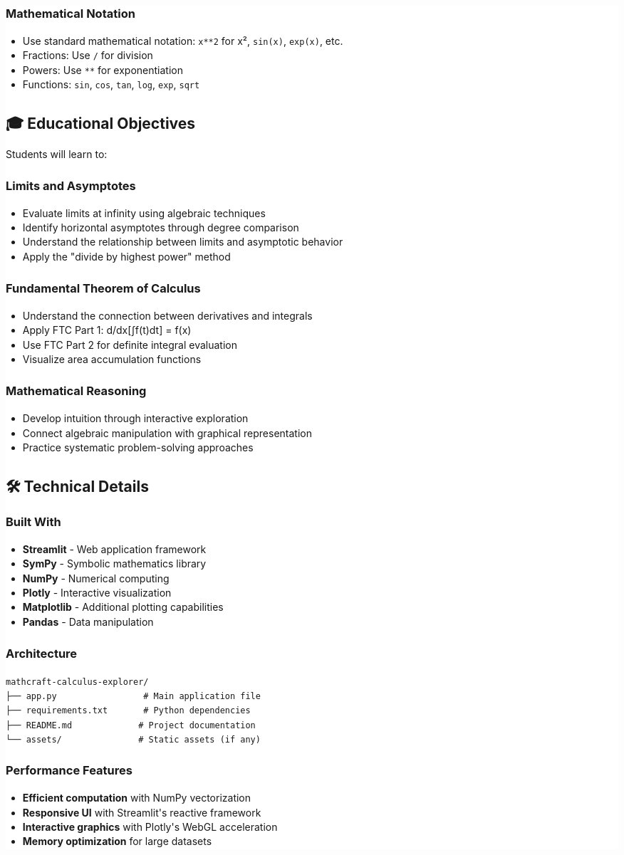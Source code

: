 ### Mathematical Notation
- Use standard mathematical notation: `x**2` for x², `sin(x)`, `exp(x)`, etc.
- Fractions: Use `/` for division
- Powers: Use `**` for exponentiation
- Functions: `sin`, `cos`, `tan`, `log`, `exp`, `sqrt`

## 🎓 Educational Objectives

Students will learn to:

### **Limits and Asymptotes**
- Evaluate limits at infinity using algebraic techniques
- Identify horizontal asymptotes through degree comparison
- Understand the relationship between limits and asymptotic behavior
- Apply the "divide by highest power" method

### **Fundamental Theorem of Calculus**
- Understand the connection between derivatives and integrals
- Apply FTC Part 1: d/dx[∫f(t)dt] = f(x)
- Use FTC Part 2 for definite integral evaluation
- Visualize area accumulation functions

### **Mathematical Reasoning**
- Develop intuition through interactive exploration
- Connect algebraic manipulation with graphical representation
- Practice systematic problem-solving approaches

## 🛠️ Technical Details

### Built With
- **Streamlit** - Web application framework
- **SymPy** - Symbolic mathematics library
- **NumPy** - Numerical computing
- **Plotly** - Interactive visualization
- **Matplotlib** - Additional plotting capabilities
- **Pandas** - Data manipulation

### Architecture
```
mathcraft-calculus-explorer/
├── app.py                 # Main application file
├── requirements.txt       # Python dependencies
├── README.md             # Project documentation
└── assets/               # Static assets (if any)
```

### Performance Features
- **Efficient computation** with NumPy vectorization
- **Responsive UI** with Streamlit's reactive framework
- **Interactive graphics** with Plotly's WebGL acceleration
- **Memory optimization** for large datasets
